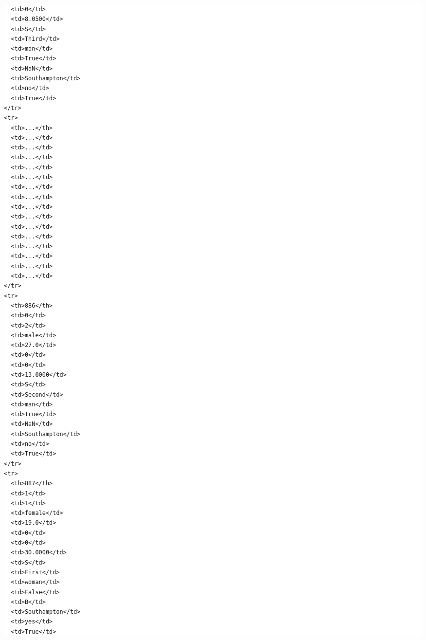       <td>0</td>
      <td>8.0500</td>
      <td>S</td>
      <td>Third</td>
      <td>man</td>
      <td>True</td>
      <td>NaN</td>
      <td>Southampton</td>
      <td>no</td>
      <td>True</td>
    </tr>
    <tr>
      <th>...</th>
      <td>...</td>
      <td>...</td>
      <td>...</td>
      <td>...</td>
      <td>...</td>
      <td>...</td>
      <td>...</td>
      <td>...</td>
      <td>...</td>
      <td>...</td>
      <td>...</td>
      <td>...</td>
      <td>...</td>
      <td>...</td>
      <td>...</td>
    </tr>
    <tr>
      <th>886</th>
      <td>0</td>
      <td>2</td>
      <td>male</td>
      <td>27.0</td>
      <td>0</td>
      <td>0</td>
      <td>13.0000</td>
      <td>S</td>
      <td>Second</td>
      <td>man</td>
      <td>True</td>
      <td>NaN</td>
      <td>Southampton</td>
      <td>no</td>
      <td>True</td>
    </tr>
    <tr>
      <th>887</th>
      <td>1</td>
      <td>1</td>
      <td>female</td>
      <td>19.0</td>
      <td>0</td>
      <td>0</td>
      <td>30.0000</td>
      <td>S</td>
      <td>First</td>
      <td>woman</td>
      <td>False</td>
      <td>B</td>
      <td>Southampton</td>
      <td>yes</td>
      <td>True</td>